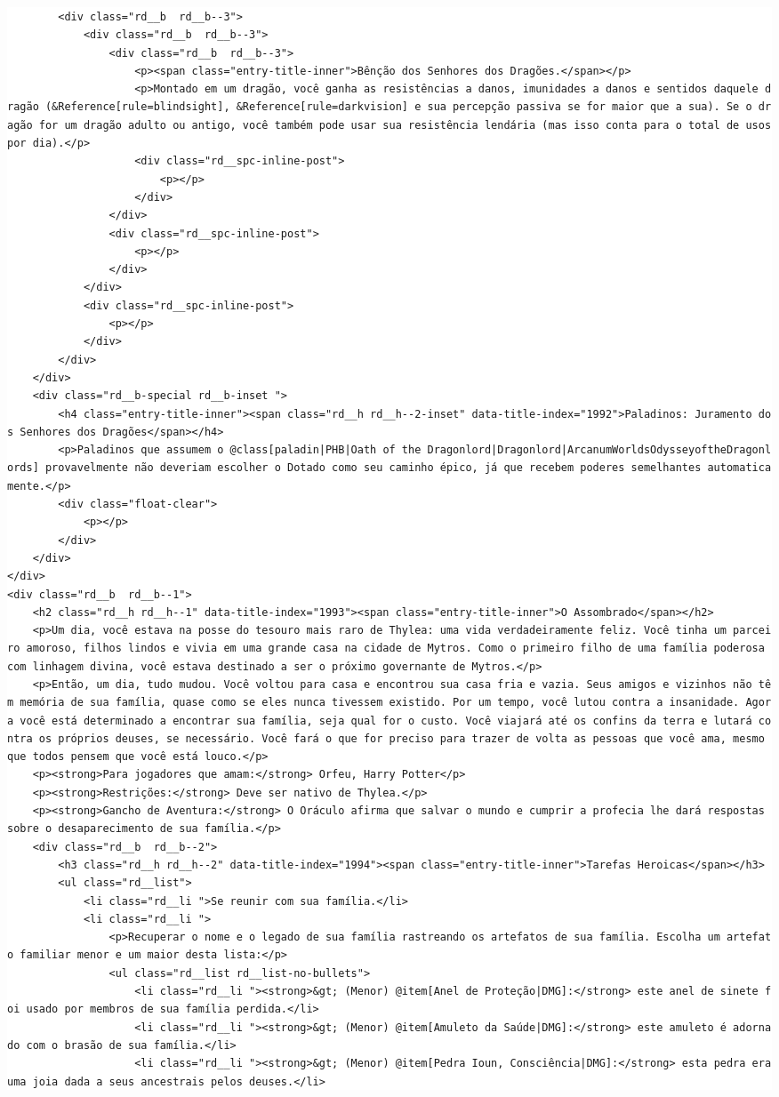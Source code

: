             <div class="rd__b  rd__b--3">
                <div class="rd__b  rd__b--3">
                    <div class="rd__b  rd__b--3">
                        <p><span class="entry-title-inner">Bênção dos Senhores dos Dragões.</span></p>
                        <p>Montado em um dragão, você ganha as resistências a danos, imunidades a danos e sentidos daquele dragão (&Reference[rule=blindsight], &Reference[rule=darkvision] e sua percepção passiva se for maior que a sua). Se o dragão for um dragão adulto ou antigo, você também pode usar sua resistência lendária (mas isso conta para o total de usos por dia).</p>
                        <div class="rd__spc-inline-post">
                            <p></p>
                        </div>
                    </div>
                    <div class="rd__spc-inline-post">
                        <p></p>
                    </div>
                </div>
                <div class="rd__spc-inline-post">
                    <p></p>
                </div>
            </div>
        </div>
        <div class="rd__b-special rd__b-inset ">
            <h4 class="entry-title-inner"><span class="rd__h rd__h--2-inset" data-title-index="1992">Paladinos: Juramento dos Senhores dos Dragões</span></h4>
            <p>Paladinos que assumem o @class[paladin|PHB|Oath of the Dragonlord|Dragonlord|ArcanumWorldsOdysseyoftheDragonlords] provavelmente não deveriam escolher o Dotado como seu caminho épico, já que recebem poderes semelhantes automaticamente.</p>
            <div class="float-clear">
                <p></p>
            </div>
        </div>
    </div>
    <div class="rd__b  rd__b--1">
        <h2 class="rd__h rd__h--1" data-title-index="1993"><span class="entry-title-inner">O Assombrado</span></h2>
        <p>Um dia, você estava na posse do tesouro mais raro de Thylea: uma vida verdadeiramente feliz. Você tinha um parceiro amoroso, filhos lindos e vivia em uma grande casa na cidade de Mytros. Como o primeiro filho de uma família poderosa com linhagem divina, você estava destinado a ser o próximo governante de Mytros.</p>
        <p>Então, um dia, tudo mudou. Você voltou para casa e encontrou sua casa fria e vazia. Seus amigos e vizinhos não têm memória de sua família, quase como se eles nunca tivessem existido. Por um tempo, você lutou contra a insanidade. Agora você está determinado a encontrar sua família, seja qual for o custo. Você viajará até os confins da terra e lutará contra os próprios deuses, se necessário. Você fará o que for preciso para trazer de volta as pessoas que você ama, mesmo que todos pensem que você está louco.</p>
        <p><strong>Para jogadores que amam:</strong> Orfeu, Harry Potter</p>
        <p><strong>Restrições:</strong> Deve ser nativo de Thylea.</p>
        <p><strong>Gancho de Aventura:</strong> O Oráculo afirma que salvar o mundo e cumprir a profecia lhe dará respostas sobre o desaparecimento de sua família.</p>
        <div class="rd__b  rd__b--2">
            <h3 class="rd__h rd__h--2" data-title-index="1994"><span class="entry-title-inner">Tarefas Heroicas</span></h3>
            <ul class="rd__list">
                <li class="rd__li ">Se reunir com sua família.</li>
                <li class="rd__li ">
                    <p>Recuperar o nome e o legado de sua família rastreando os artefatos de sua família. Escolha um artefato familiar menor e um maior desta lista:</p>
                    <ul class="rd__list rd__list-no-bullets">
                        <li class="rd__li "><strong>&gt; (Menor) @item[Anel de Proteção|DMG]:</strong> este anel de sinete foi usado por membros de sua família perdida.</li>
                        <li class="rd__li "><strong>&gt; (Menor) @item[Amuleto da Saúde|DMG]:</strong> este amuleto é adornado com o brasão de sua família.</li>
                        <li class="rd__li "><strong>&gt; (Menor) @item[Pedra Ioun, Consciência|DMG]:</strong> esta pedra era uma joia dada a seus ancestrais pelos deuses.</li>